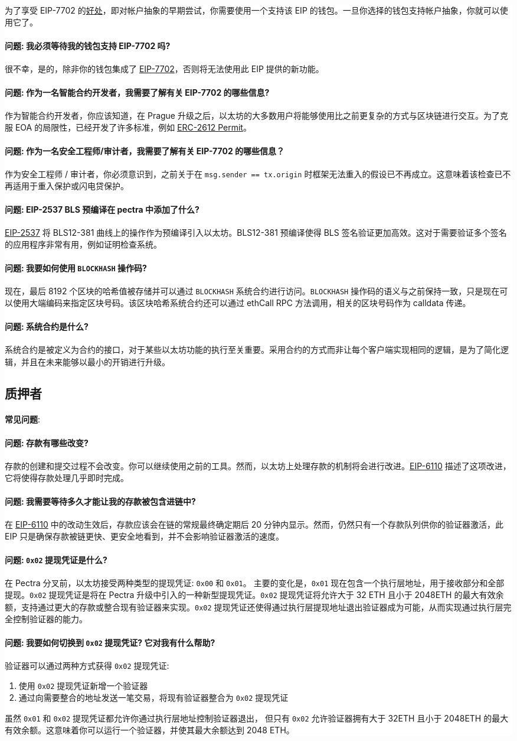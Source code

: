 为了享受 EIP-7702 的[好处](https://ethereum.org/en/roadmap/account-abstraction/)，即对帐户抽象的早期尝试，你需要使用一个支持该 EIP 的钱包。一旦你选择的钱包支持帐户抽象，你就可以使用它了。

#### **问题:** 我必须等待我的钱包支持 EIP-7702 吗?

很不幸，是的，除非你的钱包集成了 [EIP-7702](https://eips.ethereum.org/EIPS/eip-7702)，否则将无法使用此 EIP 提供的新功能。

#### **问题:** 作为一名智能合约开发者，我需要了解有关 EIP-7702 的哪些信息?

作为智能合约开发者，你应该知道，在 Prague 升级之后，以太坊的大多数用户将能够使用比之前更复杂的方式与区块链进行交互。为了克服 EOA 的局限性，已经开发了许多标准，例如 [ERC-2612 Permit](https://eips.ethereum.org/EIPS/eip-2612)。

#### **问题:** 作为一名安全工程师/审计者，我需要了解有关 EIP-7702 的哪些信息？

作为安全工程师 / 审计者，你必须意识到，之前关于在 `msg.sender == tx.origin` 时框架无法重入的假设已不再成立。这意味着该检查已不再适用于重入保护或闪电贷保护。
#### **问题:** EIP-2537 BLS 预编译在 pectra 中添加了什么?

[EIP-2537](https://eips.ethereum.org/EIPS/eip-2537) 将 BLS12-381 曲线上的操作作为预编译引入以太坊。BLS12-381 预编译使得 BLS 签名验证更加高效。这对于需要验证多个签名的应用程序非常有用，例如证明检查系统。

#### **问题:** 我要如何使用 `BLOCKHASH` 操作码?

现在，最后 8192 个区块的哈希值被存储并可以通过 `BLOCKHASH` 系统合约进行访问。`BLOCKHASH` 操作码的语义与之前保持一致，只是现在可以使用大端编码来指定区块号码。该区块哈希系统合约还可以通过 ethCall RPC 方法调用，相关的区块号码作为 calldata 传递。

#### **问题:** 系统合约是什么?

系统合约是被定义为合约的接口，对于某些以太坊功能的执行至关重要。采用合约的方式而非让每个客户端实现相同的逻辑，是为了简化逻辑，并且在未来能够以最小的开销进行升级。

## 质押者

**常见问题**:
#### **问题:** 存款有哪些改变?

存款的创建和提交过程不会改变。你可以继续使用之前的工具。然而，以太坊上处理存款的机制将会进行改进。[EIP-6110](https://eips.ethereum.org/EIPS/eip-6110) 描述了这项改进，它将使得存款处理几乎即时完成。

#### **问题:** 我需要等待多久才能让我的存款被包含进链中?

在 [EIP-6110](https://eips.ethereum.org/EIPS/eip-6110) 中的改动生效后，存款应该会在链的常规最终确定期后 20 分钟内显示。然而，仍然只有一个存款队列供你的验证器激活，此 EIP 只是确保存款被链更快、更安全地看到，并不会影响验证器激活的速度。

#### **问题:** `0x02` 提现凭证是什么?

在 Pectra 分叉前，以太坊接受两种类型的提现凭证: `0x00` 和 `0x01`。 主要的变化是，`0x01` 现在包含一个执行层地址，用于接收部分和全部提现。`0x02` 提现凭证是将在 Pectra 升级中引入的一种新型提现凭证。`0x02` 提现凭证将允许大于 32 ETH 且小于 2048ETH 的最大有效余额，支持通过更大的存款或整合现有验证器来实现。`0x02` 提现凭证还使得通过执行层提现地址退出验证器成为可能，从而实现通过执行层完全控制验证器的能力。

#### **问题:** 我要如何切换到 `0x02` 提现凭证? 它对我有什么帮助?


验证器可以通过两种方式获得 `0x02` 提现凭证:
1. 使用 `0x02` 提现凭证新增一个验证器
2. 通过向需要整合的地址发送一笔交易，将现有验证器整合为 `0x02` 提现凭证

虽然 `0x01` 和 `0x02` 提现凭证都允许你通过执行层地址控制验证器退出， 但只有 `0x02` 允许验证器拥有大于 32ETH 且小于 2048ETH 的最大有效余额。这意味着你可以运行一个验证器，并使其最大余额达到 2048 ETH。
